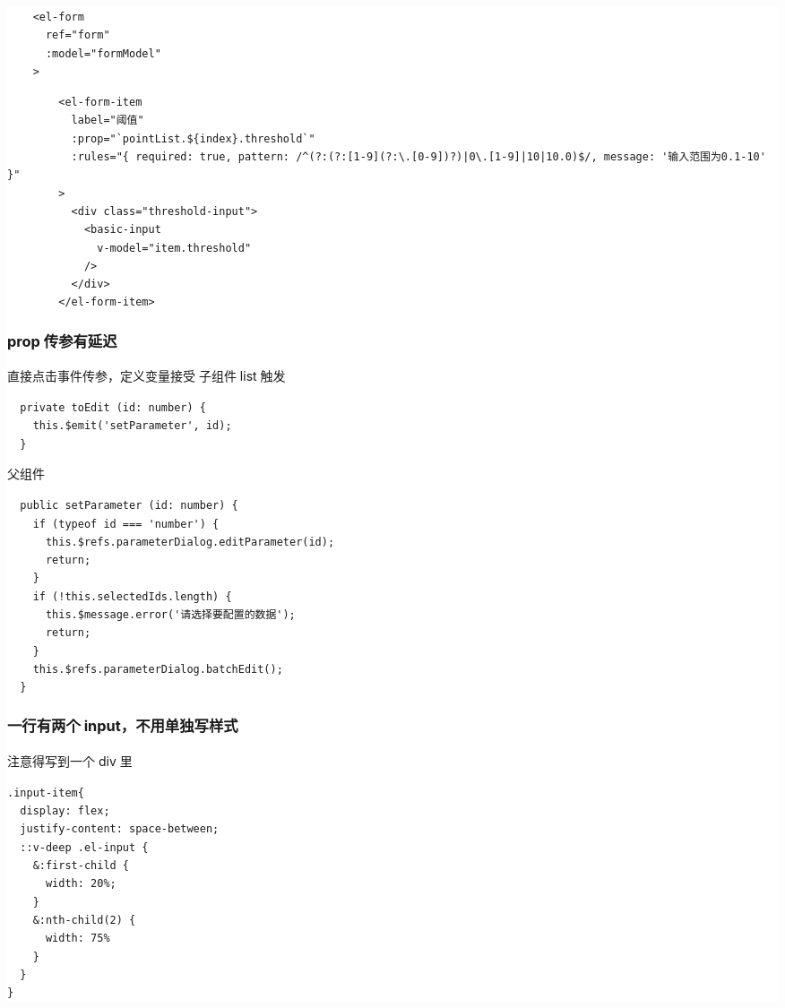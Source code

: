 ```
    <el-form
      ref="form"
      :model="formModel"
    >
```

```
        <el-form-item
          label="阈值"
          :prop="`pointList.${index}.threshold`"
          :rules="{ required: true, pattern: /^(?:(?:[1-9](?:\.[0-9])?)|0\.[1-9]|10|10.0)$/, message: '输入范围为0.1-10' }"
        >
          <div class="threshold-input">
            <basic-input
              v-model="item.threshold"
            />
          </div>
        </el-form-item>
```

### prop 传参有延迟

直接点击事件传参，定义变量接受
子组件 list 触发

```
  private toEdit (id: number) {
    this.$emit('setParameter', id);
  }
```

父组件

```
  public setParameter (id: number) {
    if (typeof id === 'number') {
      this.$refs.parameterDialog.editParameter(id);
      return;
    }
    if (!this.selectedIds.length) {
      this.$message.error('请选择要配置的数据');
      return;
    }
    this.$refs.parameterDialog.batchEdit();
  }
```

### 一行有两个 input，不用单独写样式

注意得写到一个 div 里

```
.input-item{
  display: flex;
  justify-content: space-between;
  ::v-deep .el-input {
    &:first-child {
      width: 20%;
    }
    &:nth-child(2) {
      width: 75%
    }
  }
}
```
